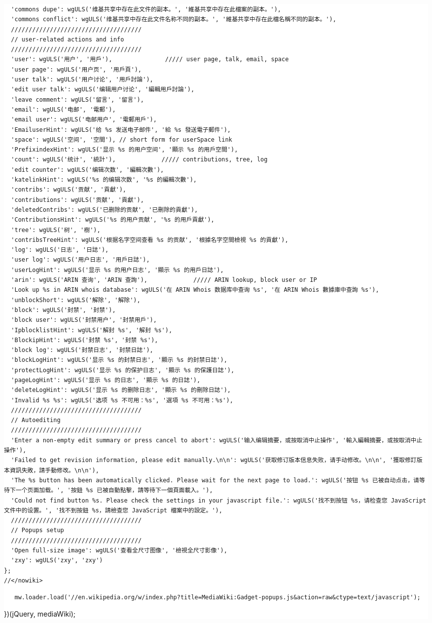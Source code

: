       'commons dupe': wgULS('维基共享中存在此文件的副本。', '維基共享中存在此檔案的副本。'),
      'commons conflict': wgULS('维基共享中存在此文件名称不同的副本。', '維基共享中存在此檔名稱不同的副本。'),
      /////////////////////////////////////
      // user-related actions and info
      /////////////////////////////////////
      'user': wgULS('用户', '用戶'),               ///// user page, talk, email, space
      'user page': wgULS('用户页', '用戶頁'),
      'user talk': wgULS('用户讨论', '用戶討論'),
      'edit user talk': wgULS('编辑用户讨论', '編輯用戶討論'),
      'leave comment': wgULS('留言', '留言'),
      'email': wgULS('电邮', '電郵'),
      'email user': wgULS('电邮用户', '電郵用戶'),
      'EmailuserHint': wgULS('给 %s 发送电子邮件', '給 %s 發送電子郵件'),
      'space': wgULS('空间', '空間'), // short form for userSpace link
      'PrefixindexHint': wgULS('显示 %s 的用户空间', '顯示 %s 的用戶空間'),
      'count': wgULS('统计', '統計'),             ///// contributions, tree, log
      'edit counter': wgULS('编辑次数', '編輯次數'),
      'katelinkHint': wgULS('%s 的编辑次数', '%s 的編輯次數'),
      'contribs': wgULS('贡献', '貢獻'),
      'contributions': wgULS('贡献', '貢獻'),
      'deletedContribs': wgULS('已删除的贡献', '已刪除的貢獻'),
      'ContributionsHint': wgULS('%s 的用户贡献', '%s 的用戶貢獻'),
      'tree': wgULS('树', '樹'),
      'contribsTreeHint': wgULS('根据名字空间查看 %s 的贡献', '根據名字空間檢視 %s 的貢獻'),
      'log': wgULS('日志', '日誌'),
      'user log': wgULS('用户日志', '用戶日誌'),
      'userLogHint': wgULS('显示 %s 的用户日志', '顯示 %s 的用戶日誌'),
      'arin': wgULS('ARIN 查询', 'ARIN 查詢'),             ///// ARIN lookup, block user or IP
      'Look up %s in ARIN whois database': wgULS('在 ARIN Whois 数据库中查询 %s', '在 ARIN Whois 數據庫中查詢 %s'),
      'unblockShort': wgULS('解除', '解除'),
      'block': wgULS('封禁', '封禁'),
      'block user': wgULS('封禁用户', '封禁用戶'),
      'IpblocklistHint': wgULS('解封 %s', '解封 %s'),
      'BlockipHint': wgULS('封禁 %s', '封禁 %s'),
      'block log': wgULS('封禁日志', '封禁日誌'),
      'blockLogHint': wgULS('显示 %s 的封禁日志', '顯示 %s 的封禁日誌'),
      'protectLogHint': wgULS('显示 %s 的保护日志', '顯示 %s 的保護日誌'),
      'pageLogHint': wgULS('显示 %s 的日志', '顯示 %s 的日誌'),
      'deleteLogHint': wgULS('显示 %s 的删除日志', '顯示 %s 的刪除日誌'),
      'Invalid %s %s': wgULS('选项 %s 不可用：%s', '選項 %s 不可用：%s'),
      /////////////////////////////////////
      // Autoediting
      /////////////////////////////////////
      'Enter a non-empty edit summary or press cancel to abort': wgULS('输入编辑摘要，或按取消中止操作', '輸入編輯摘要，或按取消中止操作'),
      'Failed to get revision information, please edit manually.\n\n': wgULS('获取修订版本信息失败，请手动修改。\n\n', '獲取修訂版本資訊失敗，請手動修改。\n\n'),
      'The %s button has been automatically clicked. Please wait for the next page to load.': wgULS('按钮 %s 已被自动点击，请等待下一个页面加载。', '按鈕 %s 已被自動點擊，請等待下一個頁面載入。'),
      'Could not find button %s. Please check the settings in your javascript file.': wgULS('找不到按钮 %s，请检查您 JavaScript 文件中的设置。', '找不到按鈕 %s，請檢查您 JavaScript 檔案中的設定。'),
      /////////////////////////////////////
      // Popups setup
      /////////////////////////////////////
      'Open full-size image': wgULS('查看全尺寸图像', '檢視全尺寸影像'),
      'zxy': wgULS('zxy', 'zxy')
    };
    //</nowiki>

`   mw.loader.load('//en.wikipedia.org/w/index.php?title=MediaWiki:Gadget-popups.js&action=raw&ctype=text/javascript');`

})(jQuery, mediaWiki);